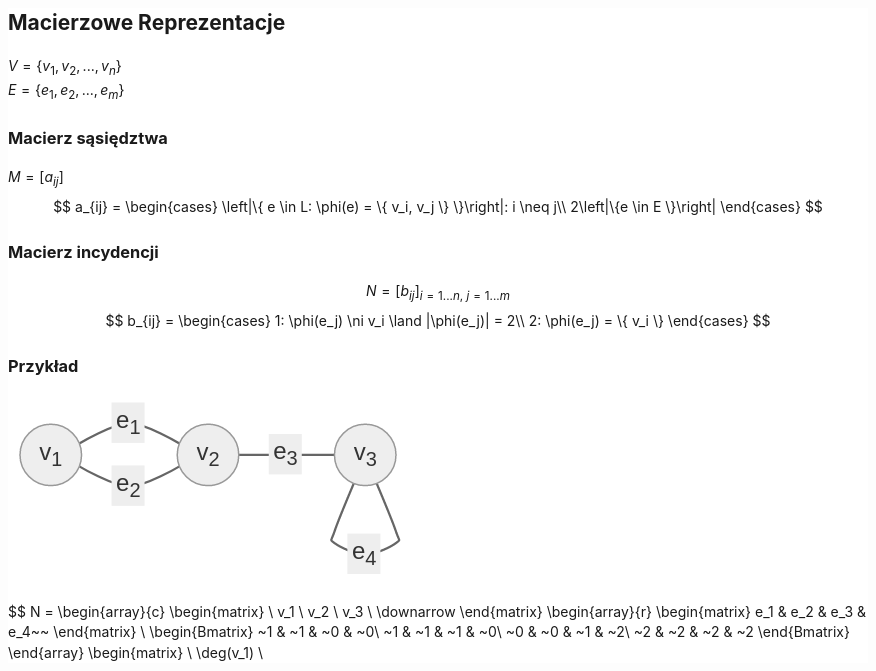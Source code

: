 ## Macierzowe Reprezentacje

$V = \{ v_1, v_2, ..., v_n \}$\
$E = \{ e_1, e_2, ..., e_m \}$

### Macierz sąsiędztwa
$M = [a_{ij}]$
$$
a_{ij} = \begin{cases}
  \left|\{ e \in L: \phi(e) = \{ v_i, v_j \} \}\right|: i \neq j\\
  2\left|\{e \in E \}\right|
\end{cases}
$$

### Macierz incydencji
$$
N = [b_{ij}]_{i = 1...n,~j = 1...m}
$$
$$
b_{ij} = \begin{cases}
  1: \phi(e_j) \ni v_i \land |\phi(e_j)| = 2\\
  2: \phi(e_j) = \{ v_i \}
\end{cases}
$$

### Przykład

![macierze przykład](graphs/macierze.png)

$$
N =
\begin{array}{c}
\begin{matrix}
\\
v_1 \\
v_2 \\
v_3 \\
\downarrow
\end{matrix}
\begin{array}{r}
\begin{matrix}
e_1 & e_2 & e_3 & e_4~~
\end{matrix} \\
\begin{Bmatrix}
  ~1 & ~1 & ~0 & ~0\\
  ~1 & ~1 & ~1 & ~0\\
  ~0 & ~0 & ~1 & ~2\\
  ~2 & ~2 & ~2 & ~2
\end{Bmatrix}
\end{array}
\begin{matrix}
\\
\deg(v_1) \\